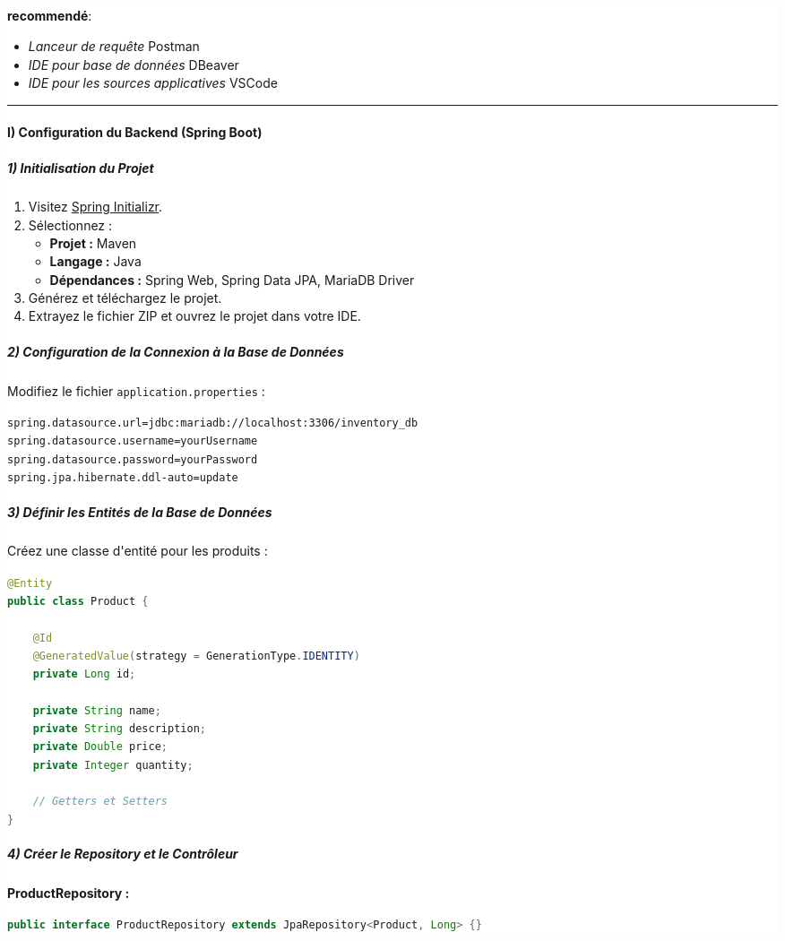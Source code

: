 **recommendé**:

- *Lanceur de requête* Postman
- *IDE pour base de données* DBeaver
- *IDE pour les sources applicatives* VSCode
---

#### I) Configuration du Backend (Spring Boot)

##### 1) Initialisation du Projet

1. Visitez [Spring Initializr](https://start.spring.io/).
2. Sélectionnez :
   - **Projet :** Maven
   - **Langage :** Java
   - **Dépendances :** Spring Web, Spring Data JPA, MariaDB Driver
3. Générez et téléchargez le projet.
4. Extrayez le fichier ZIP et ouvrez le projet dans votre IDE.

##### 2) Configuration de la Connexion à la Base de Données

Modifiez le fichier `application.properties` :

```properties
spring.datasource.url=jdbc:mariadb://localhost:3306/inventory_db
spring.datasource.username=yourUsername
spring.datasource.password=yourPassword
spring.jpa.hibernate.ddl-auto=update
```

##### 3) Définir les Entités de la Base de Données

Créez une classe d'entité pour les produits :

```java
@Entity
public class Product {

    @Id
    @GeneratedValue(strategy = GenerationType.IDENTITY)
    private Long id;

    private String name;
    private String description;
    private Double price;
    private Integer quantity;

    // Getters et Setters
}
```

##### 4) Créer le Repository et le Contrôleur

**ProductRepository :**

```java
public interface ProductRepository extends JpaRepository<Product, Long> {}
```
